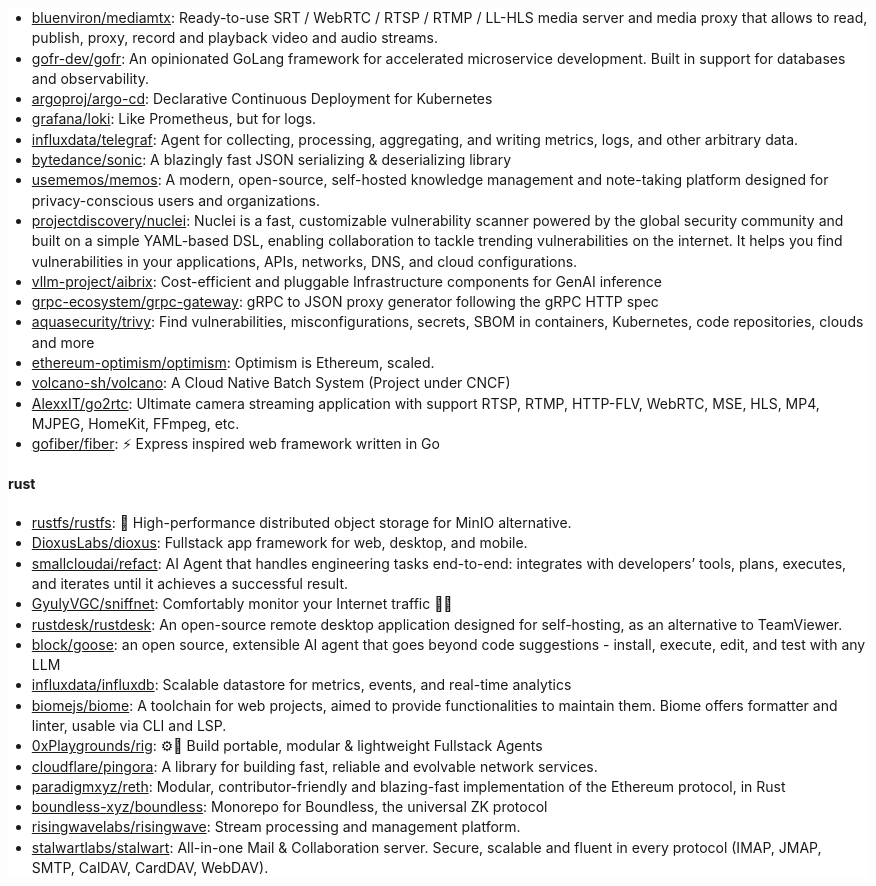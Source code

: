 * [bluenviron/mediamtx](https://github.com/bluenviron/mediamtx): Ready-to-use SRT / WebRTC / RTSP / RTMP / LL-HLS media server and media proxy that allows to read, publish, proxy, record and playback video and audio streams.
* [gofr-dev/gofr](https://github.com/gofr-dev/gofr): An opinionated GoLang framework for accelerated microservice development. Built in support for databases and observability.
* [argoproj/argo-cd](https://github.com/argoproj/argo-cd): Declarative Continuous Deployment for Kubernetes
* [grafana/loki](https://github.com/grafana/loki): Like Prometheus, but for logs.
* [influxdata/telegraf](https://github.com/influxdata/telegraf): Agent for collecting, processing, aggregating, and writing metrics, logs, and other arbitrary data.
* [bytedance/sonic](https://github.com/bytedance/sonic): A blazingly fast JSON serializing & deserializing library
* [usememos/memos](https://github.com/usememos/memos): A modern, open-source, self-hosted knowledge management and note-taking platform designed for privacy-conscious users and organizations.
* [projectdiscovery/nuclei](https://github.com/projectdiscovery/nuclei): Nuclei is a fast, customizable vulnerability scanner powered by the global security community and built on a simple YAML-based DSL, enabling collaboration to tackle trending vulnerabilities on the internet. It helps you find vulnerabilities in your applications, APIs, networks, DNS, and cloud configurations.
* [vllm-project/aibrix](https://github.com/vllm-project/aibrix): Cost-efficient and pluggable Infrastructure components for GenAI inference
* [grpc-ecosystem/grpc-gateway](https://github.com/grpc-ecosystem/grpc-gateway): gRPC to JSON proxy generator following the gRPC HTTP spec
* [aquasecurity/trivy](https://github.com/aquasecurity/trivy): Find vulnerabilities, misconfigurations, secrets, SBOM in containers, Kubernetes, code repositories, clouds and more
* [ethereum-optimism/optimism](https://github.com/ethereum-optimism/optimism): Optimism is Ethereum, scaled.
* [volcano-sh/volcano](https://github.com/volcano-sh/volcano): A Cloud Native Batch System (Project under CNCF)
* [AlexxIT/go2rtc](https://github.com/AlexxIT/go2rtc): Ultimate camera streaming application with support RTSP, RTMP, HTTP-FLV, WebRTC, MSE, HLS, MP4, MJPEG, HomeKit, FFmpeg, etc.
* [gofiber/fiber](https://github.com/gofiber/fiber): ⚡️ Express inspired web framework written in Go

#### rust
* [rustfs/rustfs](https://github.com/rustfs/rustfs): 🚀 High-performance distributed object storage for MinIO alternative.
* [DioxusLabs/dioxus](https://github.com/DioxusLabs/dioxus): Fullstack app framework for web, desktop, and mobile.
* [smallcloudai/refact](https://github.com/smallcloudai/refact): AI Agent that handles engineering tasks end-to-end: integrates with developers’ tools, plans, executes, and iterates until it achieves a successful result.
* [GyulyVGC/sniffnet](https://github.com/GyulyVGC/sniffnet): Comfortably monitor your Internet traffic 🕵️‍♂️
* [rustdesk/rustdesk](https://github.com/rustdesk/rustdesk): An open-source remote desktop application designed for self-hosting, as an alternative to TeamViewer.
* [block/goose](https://github.com/block/goose): an open source, extensible AI agent that goes beyond code suggestions - install, execute, edit, and test with any LLM
* [influxdata/influxdb](https://github.com/influxdata/influxdb): Scalable datastore for metrics, events, and real-time analytics
* [biomejs/biome](https://github.com/biomejs/biome): A toolchain for web projects, aimed to provide functionalities to maintain them. Biome offers formatter and linter, usable via CLI and LSP.
* [0xPlaygrounds/rig](https://github.com/0xPlaygrounds/rig): ⚙️🦀 Build portable, modular & lightweight Fullstack Agents
* [cloudflare/pingora](https://github.com/cloudflare/pingora): A library for building fast, reliable and evolvable network services.
* [paradigmxyz/reth](https://github.com/paradigmxyz/reth): Modular, contributor-friendly and blazing-fast implementation of the Ethereum protocol, in Rust
* [boundless-xyz/boundless](https://github.com/boundless-xyz/boundless): Monorepo for Boundless, the universal ZK protocol
* [risingwavelabs/risingwave](https://github.com/risingwavelabs/risingwave): Stream processing and management platform.
* [stalwartlabs/stalwart](https://github.com/stalwartlabs/stalwart): All-in-one Mail & Collaboration server. Secure, scalable and fluent in every protocol (IMAP, JMAP, SMTP, CalDAV, CardDAV, WebDAV).